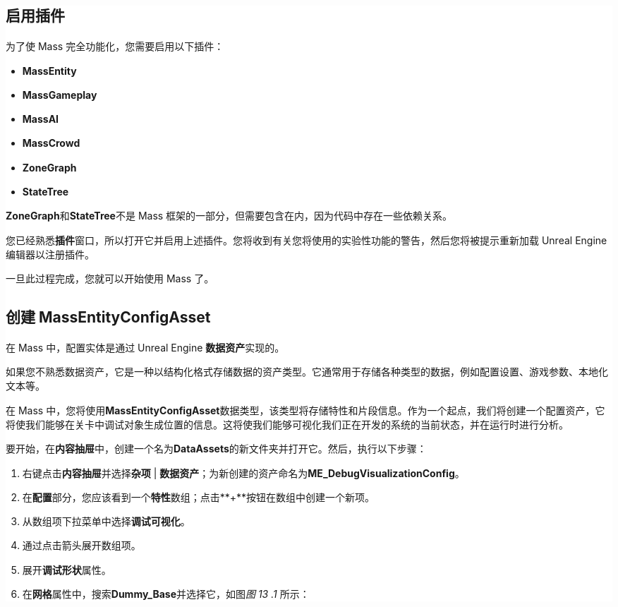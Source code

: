 ## 启用插件

为了使 Mass 完全功能化，您需要启用以下插件：

+   **MassEntity**

+   **MassGameplay**

+   **MassAI**

+   **MassCrowd**

+   **ZoneGraph**

+   **StateTree**

**ZoneGraph**和**StateTree**不是 Mass 框架的一部分，但需要包含在内，因为代码中存在一些依赖关系。

您已经熟悉**插件**窗口，所以打开它并启用上述插件。您将收到有关您将使用的实验性功能的警告，然后您将被提示重新加载 Unreal Engine 编辑器以注册插件。

一旦此过程完成，您就可以开始使用 Mass 了。

## 创建 MassEntityConfigAsset

在 Mass 中，配置实体是通过 Unreal Engine **数据资产**实现的。

如果您不熟悉数据资产，它是一种以结构化格式存储数据的资产类型。它通常用于存储各种类型的数据，例如配置设置、游戏参数、本地化文本等。

在 Mass 中，您将使用**MassEntityConfigAsset**数据类型，该类型将存储特性和片段信息。作为一个起点，我们将创建一个配置资产，它将使我们能够在关卡中调试对象生成位置的信息。这将使我们能够可视化我们正在开发的系统的当前状态，并在运行时进行分析。

要开始，在**内容抽屉**中，创建一个名为**DataAssets**的新文件夹并打开它。然后，执行以下步骤：

1.  右键点击**内容抽屉**并选择**杂项** | **数据资产**；为新创建的资产命名为**ME_DebugVisualizationConfig**。

1.  在**配置**部分，您应该看到一个**特性**数组；点击**+**按钮在数组中创建一个新项。

1.  从数组项下拉菜单中选择**调试可视化**。

1.  通过点击箭头展开数组项。

1.  展开**调试形状**属性。

1.  在**网格**属性中，搜索**Dummy_Base**并选择它，如图*图 13* *.1* 所示：
